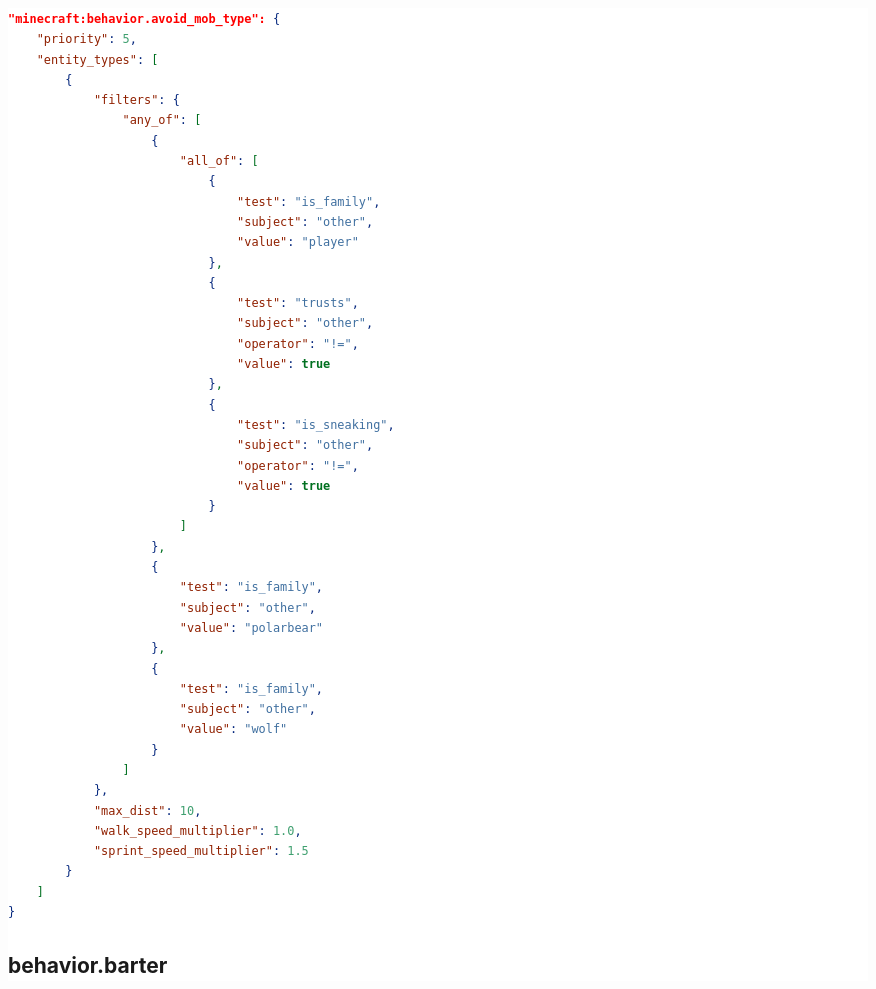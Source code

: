 <CodeHeader></CodeHeader>

```json
"minecraft:behavior.avoid_mob_type": {
    "priority": 5,
    "entity_types": [
        {
            "filters": {
                "any_of": [
                    {
                        "all_of": [
                            {
                                "test": "is_family",
                                "subject": "other",
                                "value": "player"
                            },
                            {
                                "test": "trusts",
                                "subject": "other",
                                "operator": "!=",
                                "value": true
                            },
                            {
                                "test": "is_sneaking",
                                "subject": "other",
                                "operator": "!=",
                                "value": true
                            }
                        ]
                    },
                    {
                        "test": "is_family",
                        "subject": "other",
                        "value": "polarbear"
                    },
                    {
                        "test": "is_family",
                        "subject": "other",
                        "value": "wolf"
                    }
                ]
            },
            "max_dist": 10,
            "walk_speed_multiplier": 1.0,
            "sprint_speed_multiplier": 1.5
        }
    ]
}
```

</Spoiler>

## behavior.barter
